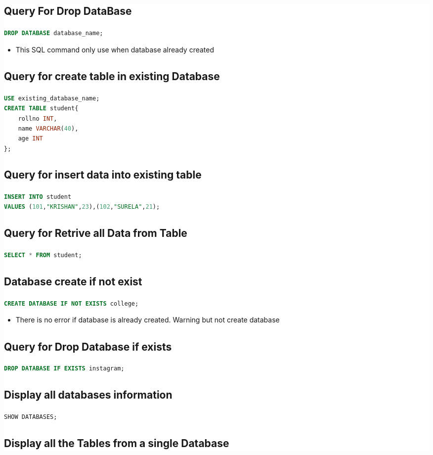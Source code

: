 ## Query For Drop DataBase

```sql
DROP DATABASE database_name;
```

-   This SQL command only use when database already created

## Query for create table in existing Database

```sql
USE existing_database_name;
CREATE TABLE student{
    rollno INT,
    name VARCHAR(40),
    age INT
};
```

## Query for insert data into existing table

```sql
INSERT INTO student
VALUES (101,"KRISHAN",23),(102,"SURELA",21);
```

## Query for Retrive all Data from Table

```sql
SELECT * FROM student;
```

## Database create if not exist

```sql
CREATE DATABASE IF NOT EXISTS college;
```

-   There is no error if database is already created. Warning but not create database

## Query for Drop Database if exists

```sql
DROP DATABASE IF EXISTS instagram;
```

## Display all databases information

```sql
SHOW DATABASES;
```

## Display all the Tables from a single Database
